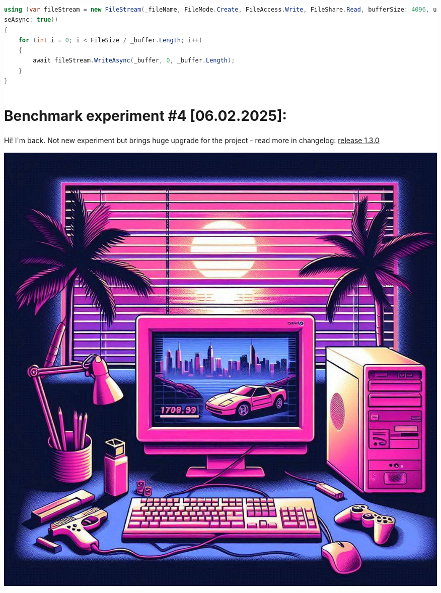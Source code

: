 ```csharp
using (var fileStream = new FileStream(_fileName, FileMode.Create, FileAccess.Write, FileShare.Read, bufferSize: 4096, useAsync: true))
{
    for (int i = 0; i < FileSize / _buffer.Length; i++)
    {
        await fileStream.WriteAsync(_buffer, 0, _buffer.Length);
    }
}
```

# Benchmark experiment  #4 [06.02.2025]:

Hi! I'm back. Not new experiment but brings huge upgrade for the project - read more in changelog: [release 1.3.0](https://github.com/djfoxer/PerformanceDotNet/releases/tag/1.3.0)

![logo](img/ben4.jpg)
  